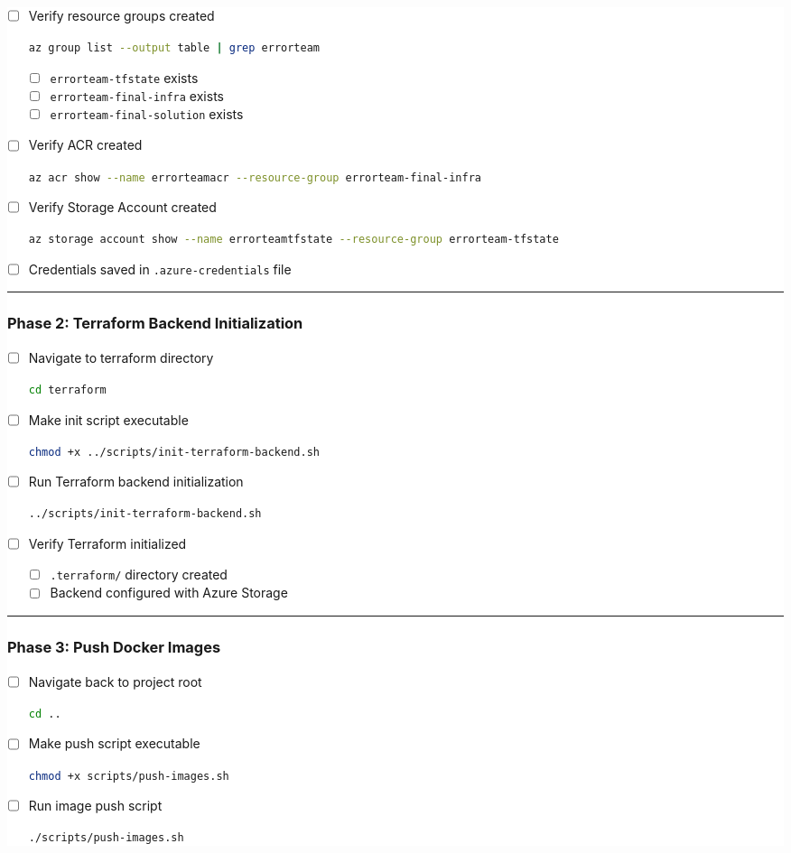 - [ ] Verify resource groups created
  ```bash
  az group list --output table | grep errorteam
  ```
  - [ ] `errorteam-tfstate` exists
  - [ ] `errorteam-final-infra` exists
  - [ ] `errorteam-final-solution` exists

- [ ] Verify ACR created
  ```bash
  az acr show --name errorteamacr --resource-group errorteam-final-infra
  ```

- [ ] Verify Storage Account created
  ```bash
  az storage account show --name errorteamtfstate --resource-group errorteam-tfstate
  ```

- [ ] Credentials saved in `.azure-credentials` file

---

### Phase 2: Terraform Backend Initialization

- [ ] Navigate to terraform directory
  ```bash
  cd terraform
  ```

- [ ] Make init script executable
  ```bash
  chmod +x ../scripts/init-terraform-backend.sh
  ```

- [ ] Run Terraform backend initialization
  ```bash
  ../scripts/init-terraform-backend.sh
  ```

- [ ] Verify Terraform initialized
  - [ ] `.terraform/` directory created
  - [ ] Backend configured with Azure Storage

---

### Phase 3: Push Docker Images

- [ ] Navigate back to project root
  ```bash
  cd ..
  ```

- [ ] Make push script executable
  ```bash
  chmod +x scripts/push-images.sh
  ```

- [ ] Run image push script
  ```bash
  ./scripts/push-images.sh
  ```
